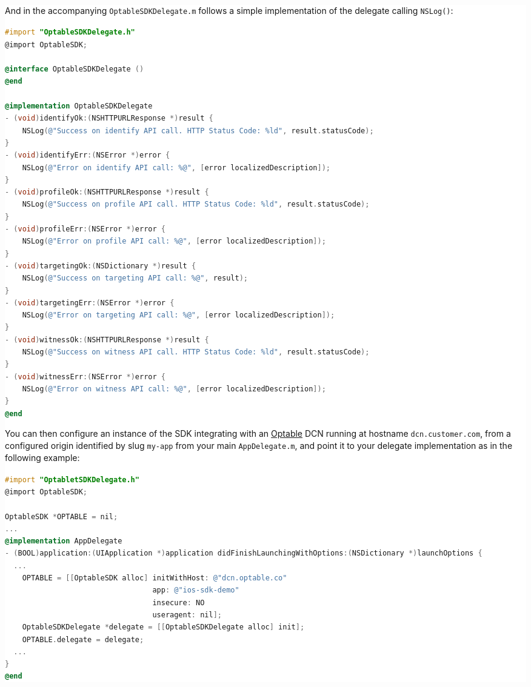 And in the accompanying `OptableSDKDelegate.m` follows a simple implementation of the delegate calling `NSLog()`:

```objective-c
#import "OptableSDKDelegate.h"
@import OptableSDK;

@interface OptableSDKDelegate ()
@end

@implementation OptableSDKDelegate
- (void)identifyOk:(NSHTTPURLResponse *)result {
    NSLog(@"Success on identify API call. HTTP Status Code: %ld", result.statusCode);
}
- (void)identifyErr:(NSError *)error {
    NSLog(@"Error on identify API call: %@", [error localizedDescription]);
}
- (void)profileOk:(NSHTTPURLResponse *)result {
    NSLog(@"Success on profile API call. HTTP Status Code: %ld", result.statusCode);
}
- (void)profileErr:(NSError *)error {
    NSLog(@"Error on profile API call: %@", [error localizedDescription]);
}
- (void)targetingOk:(NSDictionary *)result {
    NSLog(@"Success on targeting API call: %@", result);
}
- (void)targetingErr:(NSError *)error {
    NSLog(@"Error on targeting API call: %@", [error localizedDescription]);
}
- (void)witnessOk:(NSHTTPURLResponse *)result {
    NSLog(@"Success on witness API call. HTTP Status Code: %ld", result.statusCode);
}
- (void)witnessErr:(NSError *)error {
    NSLog(@"Error on witness API call: %@", [error localizedDescription]);
}
@end
```

You can then configure an instance of the SDK integrating with an [Optable](https://optable.co/) DCN running at hostname `dcn.customer.com`, from a configured origin identified by slug `my-app` from your main `AppDelegate.m`, and point it to your delegate implementation as in the following example:

```objective-c
#import "OptabletSDKDelegate.h"
@import OptableSDK;

OptableSDK *OPTABLE = nil;
...
@implementation AppDelegate
- (BOOL)application:(UIApplication *)application didFinishLaunchingWithOptions:(NSDictionary *)launchOptions {
  ...
    OPTABLE = [[OptableSDK alloc] initWithHost: @"dcn.optable.co"
                                  app: @"ios-sdk-demo"
                                  insecure: NO
                                  useragent: nil];
    OptableSDKDelegate *delegate = [[OptableSDKDelegate alloc] init];
    OPTABLE.delegate = delegate;
  ...
}
@end
```

